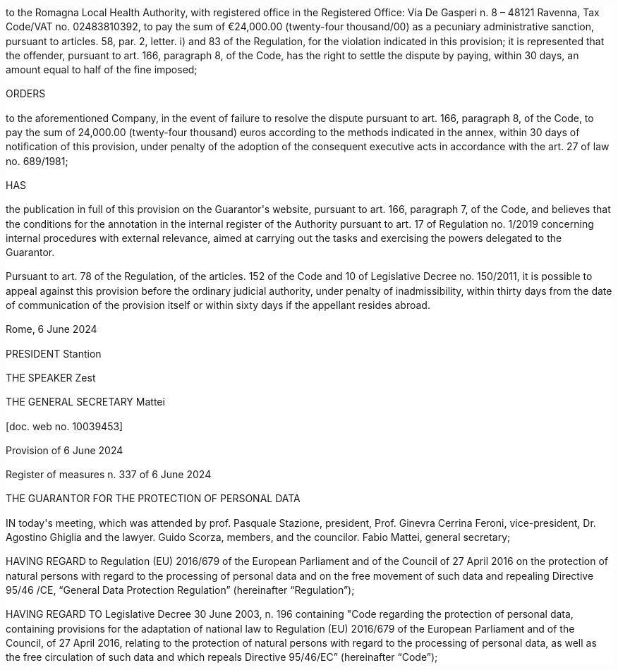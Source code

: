 to the Romagna Local Health Authority, with registered office in the Registered Office: Via De Gasperi n. 8 – 48121 Ravenna, Tax Code/VAT no. 02483810392, to pay the sum of €24,000.00 (twenty-four thousand/00) as a pecuniary administrative sanction, pursuant to articles. 58, par. 2, letter. i) and 83 of the Regulation, for the violation indicated in this provision; it is represented that the offender, pursuant to art. 166, paragraph 8, of the Code, has the right to settle the dispute by paying, within 30 days, an amount equal to half of the fine imposed;

ORDERS

to the aforementioned Company, in the event of failure to resolve the dispute pursuant to art. 166, paragraph 8, of the Code, to pay the sum of 24,000.00 (twenty-four thousand) euros according to the methods indicated in the annex, within 30 days of notification of this provision, under penalty of the adoption of the consequent executive acts in accordance with the art. 27 of law no. 689/1981;

HAS

the publication in full of this provision on the Guarantor's website, pursuant to art. 166, paragraph 7, of the Code, and believes that the conditions for the annotation in the internal register of the Authority pursuant to art. 17 of Regulation no. 1/2019 concerning internal procedures with external relevance, aimed at carrying out the tasks and exercising the powers delegated to the Guarantor.

Pursuant to art. 78 of the Regulation, of the articles. 152 of the Code and 10 of Legislative Decree no. 150/2011, it is possible to appeal against this provision before the ordinary judicial authority, under penalty of inadmissibility, within thirty days from the date of communication of the provision itself or within sixty days if the appellant resides abroad.

Rome, 6 June 2024

PRESIDENT
Stantion

THE SPEAKER
Zest

THE GENERAL SECRETARY
Mattei

\[doc. web no. 10039453\]

Provision of 6 June 2024

Register of measures
n. 337 of 6 June 2024

THE GUARANTOR FOR THE PROTECTION OF PERSONAL DATA

IN today's meeting, which was attended by prof. Pasquale Stazione, president, Prof. Ginevra Cerrina Feroni, vice-president, Dr. Agostino Ghiglia and the lawyer. Guido Scorza, members, and the councilor. Fabio Mattei, general secretary;

HAVING REGARD to Regulation (EU) 2016/679 of the European Parliament and of the Council of 27 April 2016 on the protection of natural persons with regard to the processing of personal data and on the free movement of such data and repealing Directive 95/46 /CE, “General Data Protection Regulation” (hereinafter “Regulation”);

HAVING REGARD TO Legislative Decree 30 June 2003, n. 196 containing "Code regarding the protection of personal data, containing provisions for the adaptation of national law to Regulation (EU) 2016/679 of the European Parliament and of the Council, of 27 April 2016, relating to the protection of natural persons with regard to the processing of personal data, as well as the free circulation of such data and which repeals Directive 95/46/EC” (hereinafter “Code”);
